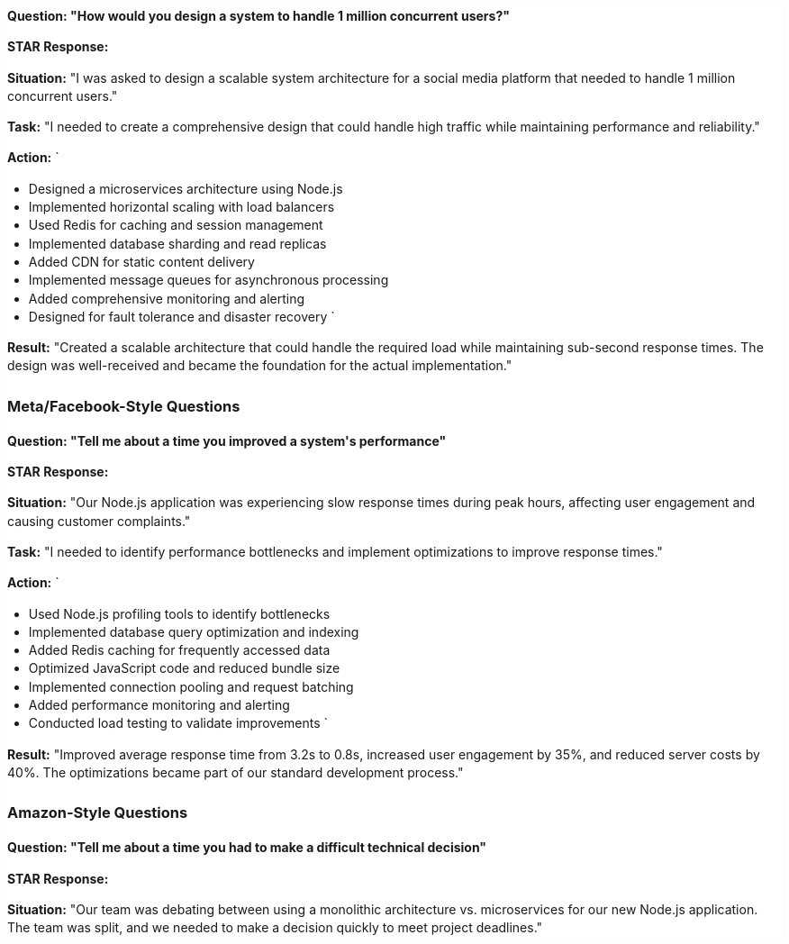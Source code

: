 **Question: "How would you design a system to handle 1 million concurrent users?"**

**STAR Response:**

**Situation:** "I was asked to design a scalable system architecture for a social media platform that needed to handle 1 million concurrent users."

**Task:** "I needed to create a comprehensive design that could handle high traffic while maintaining performance and reliability."

**Action:** `
- Designed a microservices architecture using Node.js
- Implemented horizontal scaling with load balancers
- Used Redis for caching and session management
- Implemented database sharding and read replicas
- Added CDN for static content delivery
- Implemented message queues for asynchronous processing
- Added comprehensive monitoring and alerting
- Designed for fault tolerance and disaster recovery
`

**Result:** "Created a scalable architecture that could handle the required load while maintaining sub-second response times. The design was well-received and became the foundation for the actual implementation."

### **Meta/Facebook-Style Questions**

**Question: "Tell me about a time you improved a system's performance"**

**STAR Response:**

**Situation:** "Our Node.js application was experiencing slow response times during peak hours, affecting user engagement and causing customer complaints."

**Task:** "I needed to identify performance bottlenecks and implement optimizations to improve response times."

**Action:** `
- Used Node.js profiling tools to identify bottlenecks
- Implemented database query optimization and indexing
- Added Redis caching for frequently accessed data
- Optimized JavaScript code and reduced bundle size
- Implemented connection pooling and request batching
- Added performance monitoring and alerting
- Conducted load testing to validate improvements
`

**Result:** "Improved average response time from 3.2s to 0.8s, increased user engagement by 35%, and reduced server costs by 40%. The optimizations became part of our standard development process."

### **Amazon-Style Questions**

**Question: "Tell me about a time you had to make a difficult technical decision"**

**STAR Response:**

**Situation:** "Our team was debating between using a monolithic architecture vs. microservices for our new Node.js application. The team was split, and we needed to make a decision quickly to meet project deadlines."
